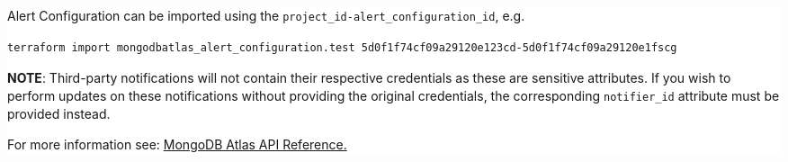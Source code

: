 Alert Configuration can be imported using the `project_id-alert_configuration_id`, e.g.

```
terraform import mongodbatlas_alert_configuration.test 5d0f1f74cf09a29120e123cd-5d0f1f74cf09a29120e1fscg
```

**NOTE**: Third-party notifications will not contain their respective credentials as these are sensitive attributes. If you wish to perform updates on these notifications without providing the original credentials, the corresponding `notifier_id` attribute must be provided instead.

For more information see: [MongoDB Atlas API Reference.](https://docs.atlas.mongodb.com/reference/api/alert-configurations/)
